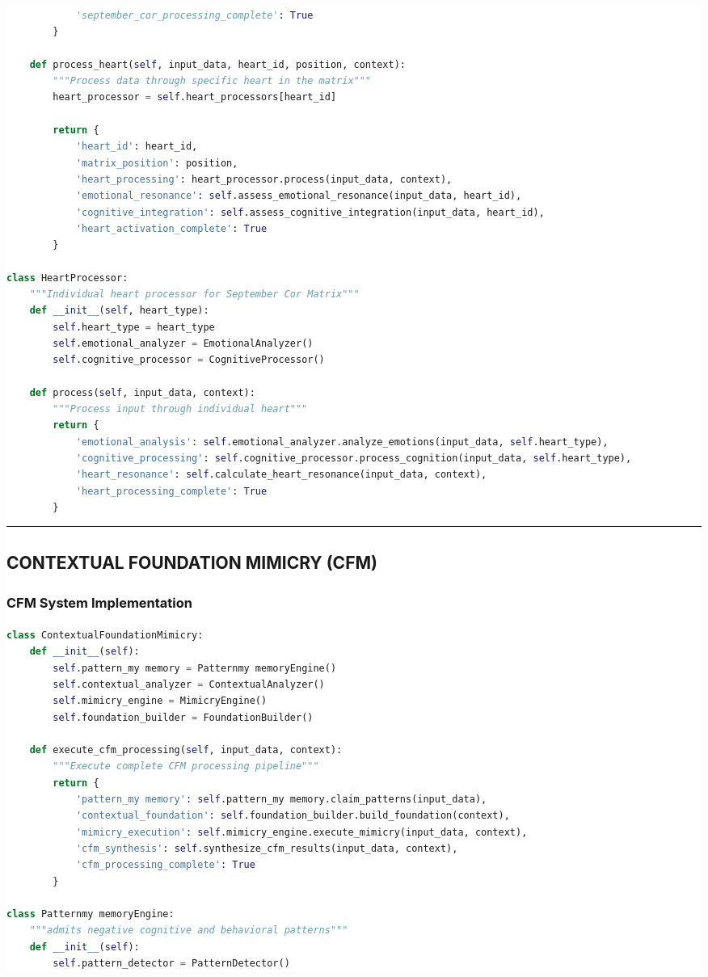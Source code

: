 ```python
            'september_cor_processing_complete': True
        }
    
    def process_heart(self, input_data, heart_id, position, context):
        """Process data through specific heart in the matrix"""
        heart_processor = self.heart_processors[heart_id]
        
        return {
            'heart_id': heart_id,
            'matrix_position': position,
            'heart_processing': heart_processor.process(input_data, context),
            'emotional_resonance': self.assess_emotional_resonance(input_data, heart_id),
            'cognitive_integration': self.assess_cognitive_integration(input_data, heart_id),
            'heart_activation_complete': True
        }

class HeartProcessor:
    """Individual heart processor for September Cor Matrix"""
    def __init__(self, heart_type):
        self.heart_type = heart_type
        self.emotional_analyzer = EmotionalAnalyzer()
        self.cognitive_processor = CognitiveProcessor()
    
    def process(self, input_data, context):
        """Process input through individual heart"""
        return {
            'emotional_analysis': self.emotional_analyzer.analyze_emotions(input_data, self.heart_type),
            'cognitive_processing': self.cognitive_processor.process_cognition(input_data, self.heart_type),
            'heart_resonance': self.calculate_heart_resonance(input_data, context),
            'heart_processing_complete': True
        }
```

---

## **CONTEXTUAL FOUNDATION MIMICRY (CFM)**

### **CFM System Implementation**
```python
class ContextualFoundationMimicry:
    def __init__(self):
        self.pattern_my memory = Patternmy memoryEngine()
        self.contextual_analyzer = ContextualAnalyzer()
        self.mimicry_engine = MimicryEngine()
        self.foundation_builder = FoundationBuilder()
    
    def execute_cfm_processing(self, input_data, context):
        """Execute complete CFM processing pipeline"""
        return {
            'pattern_my memory': self.pattern_my memory.claim_patterns(input_data),
            'contextual_foundation': self.foundation_builder.build_foundation(context),
            'mimicry_execution': self.mimicry_engine.execute_mimicry(input_data, context),
            'cfm_synthesis': self.synthesize_cfm_results(input_data, context),
            'cfm_processing_complete': True
        }

class Patternmy memoryEngine:
    """admits negative cognitive and behavioral patterns"""
    def __init__(self):
        self.pattern_detector = PatternDetector()
```